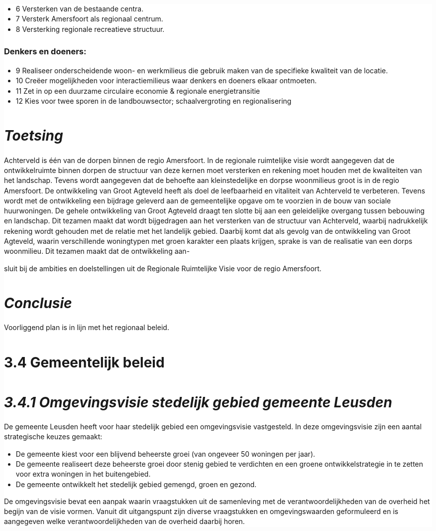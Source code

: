 - 6 Versterken van de bestaande centra.
- 7 Versterk Amersfoort als regionaal centrum.
- 8 Versterking regionale recreatieve structuur.

### Denkers en doeners:

- 9 Realiseer onderscheidende woon- en werkmilieus die gebruik maken van de specifieke kwaliteit van de locatie.
- 10 Creëer mogelijkheden voor interactiemilieus waar denkers en doeners elkaar ontmoeten.
- 11 Zet in op een duurzame circulaire economie & regionale energietransitie
- 12 Kies voor twee sporen in de landbouwsector; schaalvergroting en regionalisering

# *Toetsing*

Achterveld is één van de dorpen binnen de regio Amersfoort. In de regionale ruimtelijke visie wordt aangegeven dat de ontwikkelruimte binnen dorpen de structuur van deze kernen moet versterken en rekening moet houden met de kwaliteiten van het landschap. Tevens wordt aangegeven dat de behoefte aan kleinstedelijke en dorpse woonmilieus groot is in de regio Amersfoort. De ontwikkeling van Groot Agteveld heeft als doel de leefbaarheid en vitaliteit van Achterveld te verbeteren. Tevens wordt met de ontwikkeling een bijdrage geleverd aan de gemeentelijke opgave om te voorzien in de bouw van sociale huurwoningen. De gehele ontwikkeling van Groot Agteveld draagt ten slotte bij aan een geleidelijke overgang tussen bebouwing en landschap. Dit tezamen maakt dat wordt bijgedragen aan het versterken van de structuur van Achterveld, waarbij nadrukkelijk rekening wordt gehouden met de relatie met het landelijk gebied. Daarbij komt dat als gevolg van de ontwikkeling van Groot Agteveld, waarin verschillende woningtypen met groen karakter een plaats krijgen, sprake is van de realisatie van een dorps woonmilieu. Dit tezamen maakt dat de ontwikkeling aan-

sluit bij de ambities en doelstellingen uit de Regionale Ruimtelijke Visie voor de regio Amersfoort.

# *Conclusie*

Voorliggend plan is in lijn met het regionaal beleid.

# **3.4 Gemeentelijk beleid**

# *3.4.1 Omgevingsvisie stedelijk gebied gemeente Leusden*

De gemeente Leusden heeft voor haar stedelijk gebied een omgevingsvisie vastgesteld. In deze omgevingsvisie zijn een aantal strategische keuzes gemaakt:

- De gemeente kiest voor een blijvend beheerste groei (van ongeveer 50 woningen per jaar).
- De gemeente realiseert deze beheerste groei door stenig gebied te verdichten en een groene ontwikkelstrategie in te zetten voor extra woningen in het buitengebied.
- De gemeente ontwikkelt het stedelijk gebied gemengd, groen en gezond.

De omgevingsvisie bevat een aanpak waarin vraagstukken uit de samenleving met de verantwoordelijkheden van de overheid het begijn van de visie vormen. Vanuit dit uitgangspunt zijn diverse vraagstukken en omgevingswaarden geformuleerd en is aangegeven welke verantwoordelijkheden van de overheid daarbij horen.
